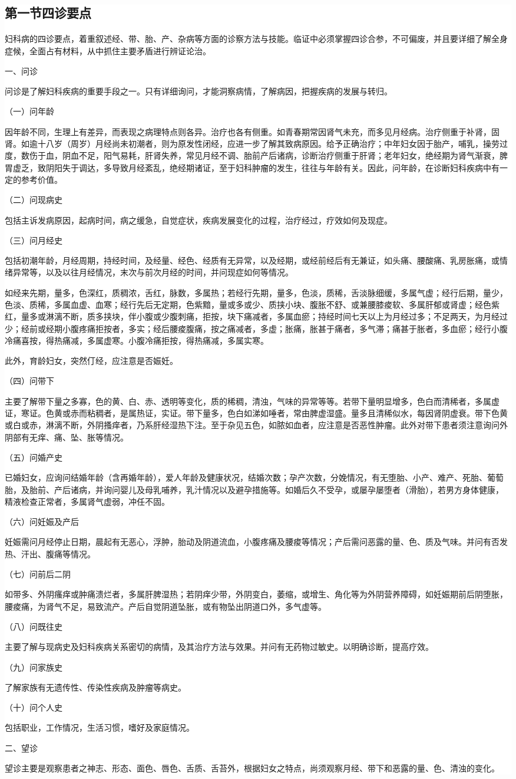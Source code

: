 ## 第一节四诊要点

妇科病的四诊要点，着重叙述经、带、胎、产、杂病等方面的诊察方法与技能。临证中必须掌握四诊合参，不可偏废，并且要详细了解全身症候，全面占有材料，从中抓住主要矛盾进行辨证论治。

一、问诊

问诊是了解妇科疾病的重要手段之一。只有详细询问，才能洞察病情，了解病因，把握疾病的发展与转归。

（一）问年龄

因年龄不同，生理上有差异，而表现之病理特点则各异。治疗也各有侧重。如青春期常因肾气未充，而多见月经病。治疗侧重于补肾，固肾。如逾十八岁（周岁）月经尚未初潮者，则为原发性闭经，应进一步了解其致病原因。给予正确治疗；中年妇女因于胎产，哺乳，操劳过度，数伤于血，阴血不足，阳气易耗，肝肾失养，常见月经不调、胎前产后诸病，诊断治疗侧重于肝肾；老年妇女，绝经期为肾气渐衰，脾胃虚乏，致阴阳失于调达，多导致月经紊乱，绝经期诸证，至于妇科肿瘤的发生，往往与年龄有关。因此，问年龄，在诊断妇科疾病中有一定的参考价值。

（二）问现病史

包括主诉发病原因，起病时间，病之缓急，自觉症状，疾病发展变化的过程，治疗经过，疗效如何及现症。

（三）问月经史

包括初潮年龄，月经周期，持经时间，及经量、经色、经质有无异常，以及经期，或经前经后有无兼证，如头痛、腰酸痛、乳房胀痛，或情绪异常等，以及以往月经情况，末次与前次月经的时间，并问现症如何等情况。

如经来先期，量多，色深红，质稠浓，舌红，脉数，多属热；若经行先期，量多，色淡，质稀，舌淡脉细缓，多属气虚；经行后期，量少，色淡、质稀，多属血虚、血寒；经行先后无定期，色紫黯，量或多或少、质挟小块、腹胀不舒、或兼腰膝痠软、多属肝郁或肾虚；经色紫红，量多或淋漓不断，质多挟块，伴小腹或少腹刺痛，拒按，块下痛减者，多属血瘀；持经时间七天以上为月经过多；不足两天，为月经过少；经前或经期小腹疼痛拒按者，多实；经后腰痠腹痛，按之痛减者，多虚；胀痛，胀甚于痛者，多气滞；痛甚于胀者，多血瘀；经行小腹冷痛喜按，得热痛减，多属虚寒。小腹冷痛拒按，得热痛减，多属实寒。

此外，育龄妇女，突然仃经，应注意是否娠妊。

（四）问带下

主要了解带下量之多寡，色的黄、白、赤、透明等变化，质的稀稠，清浊，气味的异常等等。若带下量明显增多，色白而清稀者，多属虚证，寒证。色黄或赤而粘稠者，是属热证，实证。带下量多，色白如涕如唾者，常由脾虚湿盛。量多且清稀似水，每因肾阴虚衰。带下色黄或白或赤，淋漓不断，外阴搔痒者，乃系肝经湿热下注。至于杂见五色，如脓如血者，应注意是否恶性肿瘤。此外对带下患者须注意询问外阴部有无痒、痛、坠、胀等情况。

（五）问婚产史

已婚妇女，应询问结婚年龄（含再婚年龄），爱人年龄及健康状况，结婚次数；孕产次数，分娩情况，有无堕胎、小产、难产、死胎、葡萄胎，及胎前、产后诸病，并询问婴儿及母乳哺养，乳汁情况以及避孕措施等。如婚后久不受孕，或屡孕屡堕者（滑胎），若男方身体健康，精液检查正常者，多属肾气虚弱，冲任不固。

（六）问妊娠及产后

妊娠需问月经停止日期，晨起有无恶心，浮肿，胎动及阴道流血，小腹疼痛及腰痠等情况；产后需问恶露的量、色、质及气味。并问有否发热、汗出、腹痛等情况。

（七）问前后二阴

如带多、外阴瘙痒或肿痛溃烂者，多属肝脾湿热；若阴痒少带，外阴变白，萎缩，或增生、角化等为外阴营养障碍，如妊娠期前后阴堕胀，腰痠痛，为肾气不足，易致流产。产后自觉阴道坠胀，或有物坠出阴道口外，多气虚等。

（八）问既往史

主要了解与现病史及妇科疾病关系密切的病情，及其治疗方法与效果。并问有无药物过敏史。以明确诊断，提高疗效。

（九）问家族史

了解家族有无遗传性、传染性疾病及肿瘤等病史。

（十）问个人史

包括职业，工作情况，生活习惯，嗜好及家庭情况。

二、望诊

望诊主要是观察患者之神志、形态、面色、唇色、舌质、舌苔外，根据妇女之特点，尚须观察月经、带下和恶露的量、色、清浊的变化。

